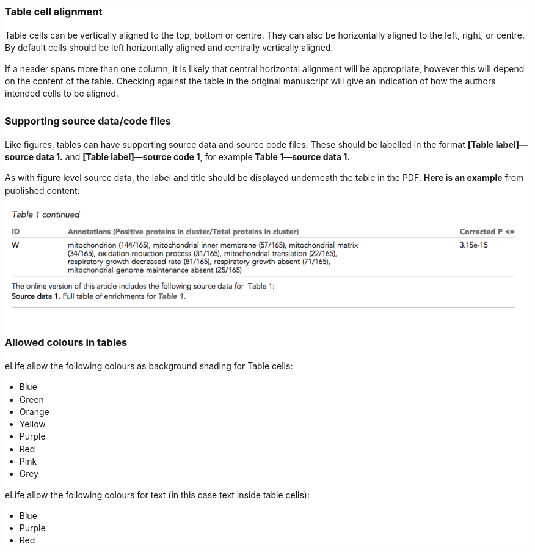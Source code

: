 ### Table cell alignment

Table cells can be vertically aligned to the top, bottom or centre. They can also be horizontally aligned to the left, right, or centre. By default cells should be left horizontally aligned and centrally vertically aligned.

If a header spans more than one column, it is likely that central horizontal alignment will be appropriate, however this will depend on the content of the table. Checking against the table in the original manuscript will give an indication of how the authors intended cells to be aligned.

### Supporting source data/code files

Like figures, tables can have supporting source data and source code files. These should be labelled in the format **\[Table label\]—source data 1.** and **\[Table label\]—source code 1**, for example **Table 1—source data 1.**

As with figure level source data, the label and title should be displayed underneath the table in the PDF. [**Here is an example**](https://elifesciences.org/articles/46883/figures#table1sdata1) from published content:

![](../../../.gitbook/assets/screen-shot-2020-06-01-at-14.25.51.png)

### Allowed colours in tables

eLife allow the following colours as background shading for Table cells:

* Blue
* Green 
* Orange
* Yellow
* Purple
* Red
* Pink
* Grey

eLife allow the following colours for text \(in this case text inside table cells\):

* Blue
* Purple
* Red
